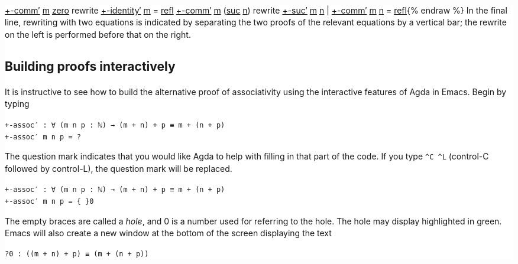 <a id="18019" href="{% endraw %}{{ site.baseurl }}{% link out/Properties.md %}{% raw %}#17981" class="Function">+-comm′</a> <a id="18027" href="{% endraw %}{{ site.baseurl }}{% link out/Properties.md %}{% raw %}#18027" class="Bound">m</a> <a id="18029" href="https://agda.github.io/agda-stdlib/Agda.Builtin.Nat.html#115" class="InductiveConstructor">zero</a> <a id="18034" class="Keyword">rewrite</a> <a id="18042" href="{% endraw %}{{ site.baseurl }}{% link out/Properties.md %}{% raw %}#17756" class="Function">+-identity′</a> <a id="18054" href="{% endraw %}{{ site.baseurl }}{% link out/Properties.md %}{% raw %}#18027" class="Bound">m</a> <a id="18056" class="Symbol">=</a> <a id="18058" href="https://agda.github.io/agda-stdlib/Agda.Builtin.Equality.html#140" class="InductiveConstructor">refl</a>
<a id="18063" href="{% endraw %}{{ site.baseurl }}{% link out/Properties.md %}{% raw %}#17981" class="Function">+-comm′</a> <a id="18071" href="{% endraw %}{{ site.baseurl }}{% link out/Properties.md %}{% raw %}#18071" class="Bound">m</a> <a id="18073" class="Symbol">(</a><a id="18074" href="https://agda.github.io/agda-stdlib/Agda.Builtin.Nat.html#128" class="InductiveConstructor">suc</a> <a id="18078" href="{% endraw %}{{ site.baseurl }}{% link out/Properties.md %}{% raw %}#18078" class="Bound">n</a><a id="18079" class="Symbol">)</a> <a id="18081" class="Keyword">rewrite</a> <a id="18089" href="{% endraw %}{{ site.baseurl }}{% link out/Properties.md %}{% raw %}#17869" class="Function">+-suc′</a> <a id="18096" href="{% endraw %}{{ site.baseurl }}{% link out/Properties.md %}{% raw %}#18071" class="Bound">m</a> <a id="18098" href="{% endraw %}{{ site.baseurl }}{% link out/Properties.md %}{% raw %}#18078" class="Bound">n</a> <a id="18100" class="Symbol">|</a> <a id="18102" href="{% endraw %}{{ site.baseurl }}{% link out/Properties.md %}{% raw %}#17981" class="Function">+-comm′</a> <a id="18110" href="{% endraw %}{{ site.baseurl }}{% link out/Properties.md %}{% raw %}#18071" class="Bound">m</a> <a id="18112" href="{% endraw %}{{ site.baseurl }}{% link out/Properties.md %}{% raw %}#18078" class="Bound">n</a> <a id="18114" class="Symbol">=</a> <a id="18116" href="https://agda.github.io/agda-stdlib/Agda.Builtin.Equality.html#140" class="InductiveConstructor">refl</a>{% endraw %}</pre>
In the final line, rewriting with two equations is
indicated by separating the two proofs of the relevant equations by a
vertical bar; the rewrite on the left is performed before that on the
right.


## Building proofs interactively

It is instructive to see how to build the alternative proof of
associativity using the interactive features of Agda in Emacs.
Begin by typing

    +-assoc′ : ∀ (m n p : ℕ) → (m + n) + p ≡ m + (n + p)
    +-assoc′ m n p = ?

The question mark indicates that you would like Agda to help with
filling in that part of the code.  If you type `^C ^L` (control-C
followed by control-L), the question mark will be replaced.

    +-assoc′ : ∀ (m n p : ℕ) → (m + n) + p ≡ m + (n + p)
    +-assoc′ m n p = { }0

The empty braces are called a *hole*, and 0 is a number used for
referring to the hole.  The hole may display highlighted in green.
Emacs will also create a new window at the bottom of the screen
displaying the text

    ?0 : ((m + n) + p) ≡ (m + (n + p))
